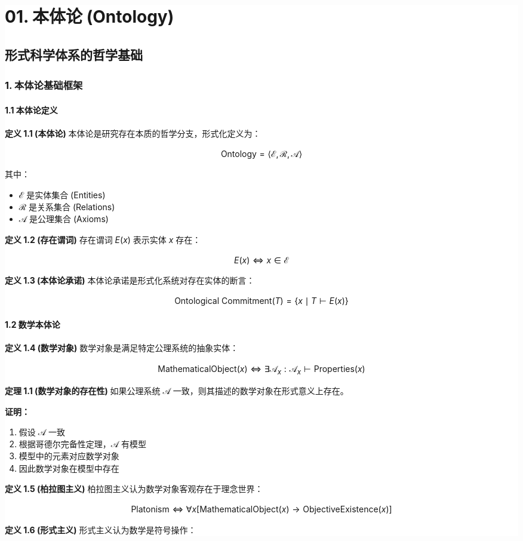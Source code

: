 # 01. 本体论 (Ontology)

## 形式科学体系的哲学基础

### 1. 本体论基础框架

#### 1.1 本体论定义

**定义 1.1 (本体论)**
本体论是研究存在本质的哲学分支，形式化定义为：

$$\text{Ontology} = \langle \mathcal{E}, \mathcal{R}, \mathcal{A} \rangle$$

其中：

- $\mathcal{E}$ 是实体集合 (Entities)
- $\mathcal{R}$ 是关系集合 (Relations)
- $\mathcal{A}$ 是公理集合 (Axioms)

**定义 1.2 (存在谓词)**
存在谓词 $E(x)$ 表示实体 $x$ 存在：

$$E(x) \iff x \in \mathcal{E}$$

**定义 1.3 (本体论承诺)**
本体论承诺是形式化系统对存在实体的断言：

$$\text{Ontological Commitment}(T) = \{x \mid T \vdash E(x)\}$$

#### 1.2 数学本体论

**定义 1.4 (数学对象)**
数学对象是满足特定公理系统的抽象实体：

$$\text{MathematicalObject}(x) \iff \exists \mathcal{A}_x : \mathcal{A}_x \vdash \text{Properties}(x)$$

**定理 1.1 (数学对象的存在性)**
如果公理系统 $\mathcal{A}$ 一致，则其描述的数学对象在形式意义上存在。

**证明：**

1. 假设 $\mathcal{A}$ 一致
2. 根据哥德尔完备性定理，$\mathcal{A}$ 有模型
3. 模型中的元素对应数学对象
4. 因此数学对象在模型中存在

**定义 1.5 (柏拉图主义)**
柏拉图主义认为数学对象客观存在于理念世界：

$$\text{Platonism} \iff \forall x[\text{MathematicalObject}(x) \rightarrow \text{ObjectiveExistence}(x)]$$

**定义 1.6 (形式主义)**
形式主义认为数学是符号操作：
